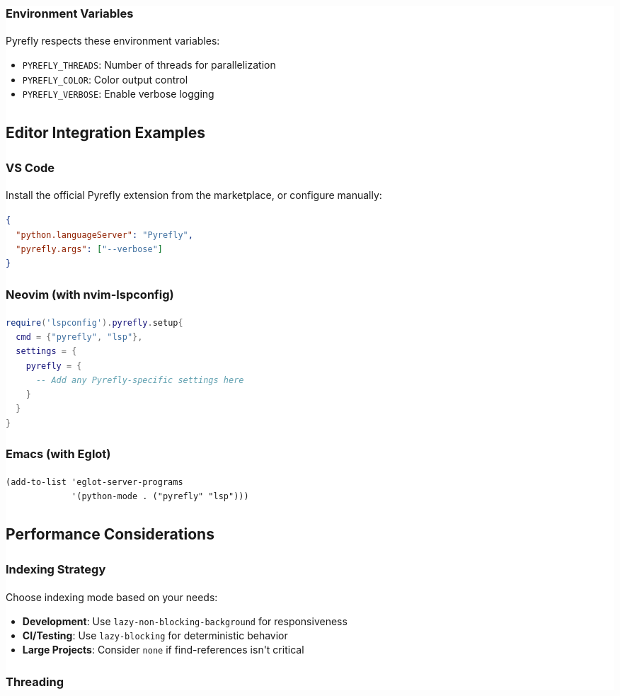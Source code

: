 ### Environment Variables

Pyrefly respects these environment variables:

- `PYREFLY_THREADS`: Number of threads for parallelization
- `PYREFLY_COLOR`: Color output control
- `PYREFLY_VERBOSE`: Enable verbose logging

## Editor Integration Examples

### VS Code

Install the official Pyrefly extension from the marketplace, or configure manually:

```json
{
  "python.languageServer": "Pyrefly",
  "pyrefly.args": ["--verbose"]
}
```

### Neovim (with nvim-lspconfig)

```lua
require('lspconfig').pyrefly.setup{
  cmd = {"pyrefly", "lsp"},
  settings = {
    pyrefly = {
      -- Add any Pyrefly-specific settings here
    }
  }
}
```

### Emacs (with Eglot)

```elisp
(add-to-list 'eglot-server-programs 
             '(python-mode . ("pyrefly" "lsp")))
```

## Performance Considerations

### Indexing Strategy

Choose indexing mode based on your needs:

- **Development**: Use `lazy-non-blocking-background` for responsiveness
- **CI/Testing**: Use `lazy-blocking` for deterministic behavior
- **Large Projects**: Consider `none` if find-references isn't critical

### Threading
